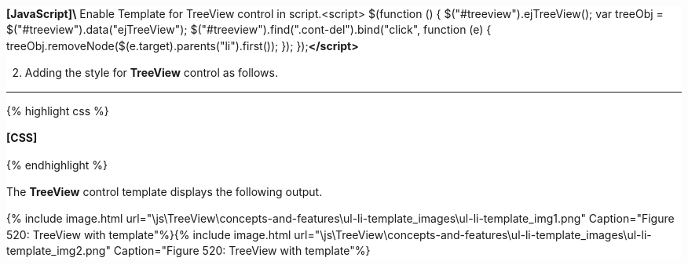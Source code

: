 <b>[JavaScript]</b><b>\\</b> Enable Template for TreeView control in script.&lt;script&gt;    $(function () {       $("#treeview").ejTreeView();       var treeObj = $("#treeview").data("ejTreeView");       $("#treeview").find(".cont-del").bind("click", function (e) {                treeObj.removeNode($(e.target).parents("li").first());       });    });<b>&lt;/script&gt;</b></td></tr>
</table>


2. Adding the style for **TreeView** control as follows.

****

{% highlight css %}

**[CSS]**
<style class="cssStyles">
        .cont-details {
            margin-top: 10px;
            margin-left: 10px;
            font-size: 13px;
            font-family: Georgia;
            color: black;
            width: 100px;
            text-align: left;
        }

        .cont-del {
            background: url("../images/treeview/remove-icon.png") no-repeat 50% 50%;
            width: 12px;
            height: 12px;
            display: inline-block;
            cursor: pointer;
        }
    </style>



{% endhighlight %}



The **TreeView** control template displays the following output.



{% include image.html url="\js\TreeView\concepts-and-features\ul-li-template_images\ul-li-template_img1.png" Caption="Figure 520: TreeView with template"%}{% include image.html url="\js\TreeView\concepts-and-features\ul-li-template_images\ul-li-template_img2.png" Caption="Figure 520: TreeView with template"%}

